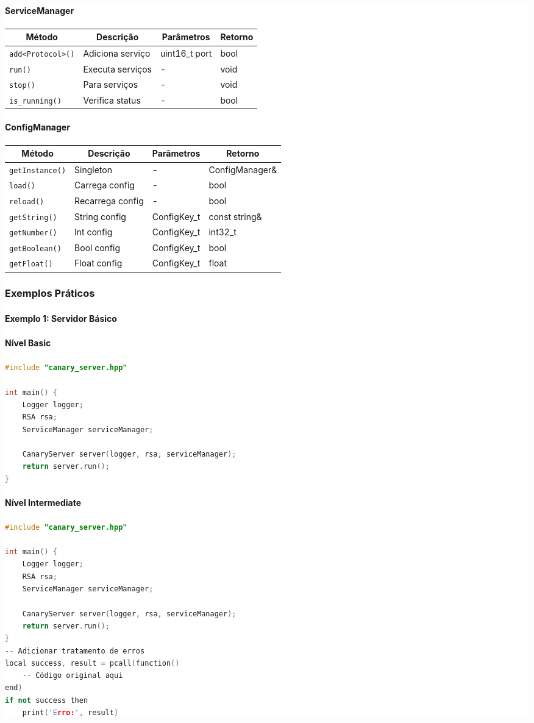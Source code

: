 #### **ServiceManager**

| Método | Descrição | Parâmetros | Retorno |
|--------|-----------|------------|---------|
| `add<Protocol>()` | Adiciona serviço | uint16_t port | bool |
| `run()` | Executa serviços | - | void |
| `stop()` | Para serviços | - | void |
| `is_running()` | Verifica status | - | bool |

#### **ConfigManager**

| Método | Descrição | Parâmetros | Retorno |
|--------|-----------|------------|---------|
| `getInstance()` | Singleton | - | ConfigManager& |
| `load()` | Carrega config | - | bool |
| `reload()` | Recarrega config | - | bool |
| `getString()` | String config | ConfigKey_t | const string& |
| `getNumber()` | Int config | ConfigKey_t | int32_t |
| `getBoolean()` | Bool config | ConfigKey_t | bool |
| `getFloat()` | Float config | ConfigKey_t | float |

### **Exemplos Práticos**

#### **Exemplo 1: Servidor Básico**

#### Nível Basic
```cpp
#include "canary_server.hpp"

int main() {
    Logger logger;
    RSA rsa;
    ServiceManager serviceManager;
    
    CanaryServer server(logger, rsa, serviceManager);
    return server.run();
}
```

#### Nível Intermediate
```cpp
#include "canary_server.hpp"

int main() {
    Logger logger;
    RSA rsa;
    ServiceManager serviceManager;
    
    CanaryServer server(logger, rsa, serviceManager);
    return server.run();
}
-- Adicionar tratamento de erros
local success, result = pcall(function()
    -- Código original aqui
end)
if not success then
    print('Erro:', result)
```